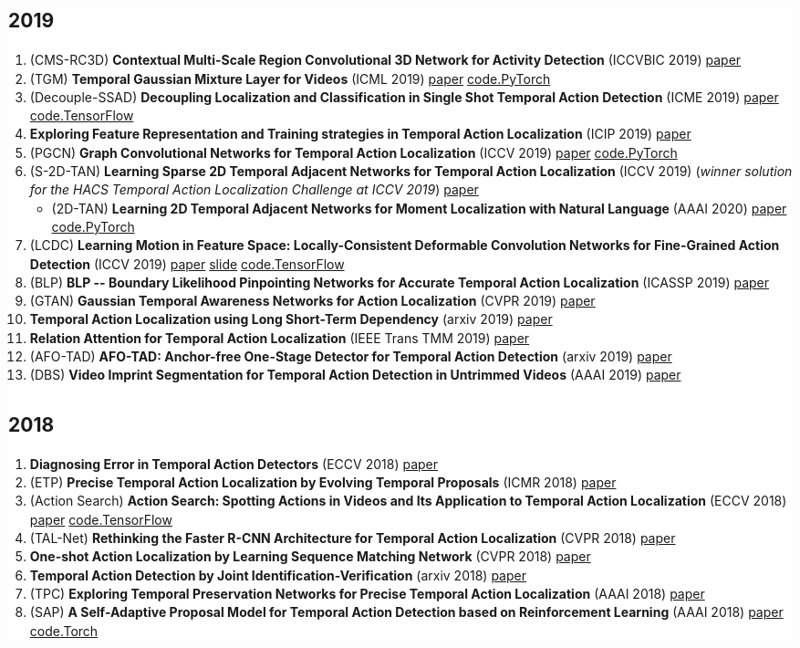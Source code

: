 ## 2019

1. (CMS-RC3D) **Contextual Multi-Scale Region Convolutional 3D Network for Activity Detection** (ICCVBIC 2019) [paper](https://arxiv.org/abs/1801.09184)
2. (TGM) **Temporal Gaussian Mixture Layer for Videos** (ICML 2019) [paper](https://arxiv.org/abs/1803.06316) [code.PyTorch](https://github.com/piergiaj/tgm-icml19)
3. (Decouple-SSAD) **Decoupling Localization and Classification in Single Shot Temporal Action Detection** (ICME 2019) [paper](https://arxiv.org/abs/1904.07442) [code.TensorFlow](https://github.com/HYPJUDY/Decouple-SSAD)
4. **Exploring Feature Representation and Training strategies in Temporal Action Localization** (ICIP 2019) [paper](https://arxiv.org/abs/1905.10608)
5. (PGCN) **Graph Convolutional Networks for Temporal Action Localization** (ICCV 2019) [paper](https://arxiv.org/abs/1909.03252) [code.PyTorch](https://github.com/Alvin-Zeng/PGCN)
6. (S-2D-TAN) **Learning Sparse 2D Temporal Adjacent Networks for Temporal Action Localization** (ICCV 2019) (*winner solution for the HACS Temporal Action Localization Challenge at ICCV 2019*) [paper](https://arxiv.org/abs/1912.03612) 
   - (2D-TAN) **Learning 2D Temporal Adjacent Networks for Moment Localization with Natural Language** (AAAI 2020) [paper](https://arxiv.org/abs/1912.03590) [code.PyTorch](https://github.com/microsoft/2D-TAN)
7. (LCDC) **Learning Motion in Feature Space: Locally-Consistent Deformable Convolution Networks for Fine-Grained Action Detection** (ICCV 2019) [paper](https://arxiv.org/abs/1811.08815) [slide](https://knmac.github.io/projects/lcdc/LCDC_slides_extended.pdf) [code.TensorFlow](https://github.com/knmac/LCDC_release)
8. (BLP) **BLP -- Boundary Likelihood Pinpointing Networks for Accurate Temporal Action Localization** (ICASSP 2019) [paper](https://arxiv.org/abs/1811.02189)
9. (GTAN) **Gaussian Temporal Awareness Networks for Action Localization** (CVPR 2019) [paper](https://arxiv.org/abs/1909.03877)
10. **Temporal Action Localization using Long Short-Term Dependency** (arxiv 2019) [paper](https://arxiv.org/abs/1911.01060)
11. **Relation Attention for Temporal Action Localization** (IEEE Trans TMM 2019) [paper](https://ieeexplore.ieee.org/document/8933113/versions)
12. (AFO-TAD) **AFO-TAD: Anchor-free One-Stage Detector for Temporal Action Detection** (arxiv 2019) [paper](https://arxiv.org/abs/1910.08250)
13. (DBS) **Video Imprint Segmentation for Temporal Action Detection in Untrimmed Videos** (AAAI 2019) [paper](https://www.aaai.org/ojs/index.php/AAAI/article/view/4846)

## 2018

1. **Diagnosing Error in Temporal Action Detectors** (ECCV 2018) [paper](http://openaccess.thecvf.com/content_ECCV_2018/papers/Humam_Alwassel_Diagnosing_Error_in_ECCV_2018_paper.pdf)
2. (ETP) **Precise Temporal Action Localization by Evolving Temporal Proposals** (ICMR 2018) [paper](https://arxiv.org/abs/1804.04803)
3. (Action Search) **Action Search: Spotting Actions in Videos and Its Application to Temporal Action Localization** (ECCV 2018) [paper](https://arxiv.org/abs/1706.04269) [code.TensorFlow](https://github.com/HumamAlwassel/action-search)
4. (TAL-Net) **Rethinking the Faster R-CNN Architecture for Temporal Action Localization** (CVPR 2018) [paper](https://arxiv.org/abs/1804.07667)
5. **One-shot Action Localization by Learning Sequence Matching Network** (CVPR 2018) [paper](http://www.porikli.com/mysite/pdfs/porikli%202018%20-%20One-shot%20action%20localization%20by%20learning%20sequence%20matching%20network.pdf)
6. **Temporal Action Detection by Joint Identification-Verification** (arxiv 2018) [paper](https://arxiv.org/abs/1810.08375)
7. (TPC) **Exploring Temporal Preservation Networks for Precise Temporal Action Localization** (AAAI 2018) [paper](https://arxiv.org/abs/1708.03280)
8. (SAP) **A Self-Adaptive Proposal Model for Temporal Action Detection based on Reinforcement Learning** (AAAI 2018) [paper](https://arxiv.org/abs/1706.07251) [code.Torch](https://github.com/hjjpku/Action_Detection_DQN)
